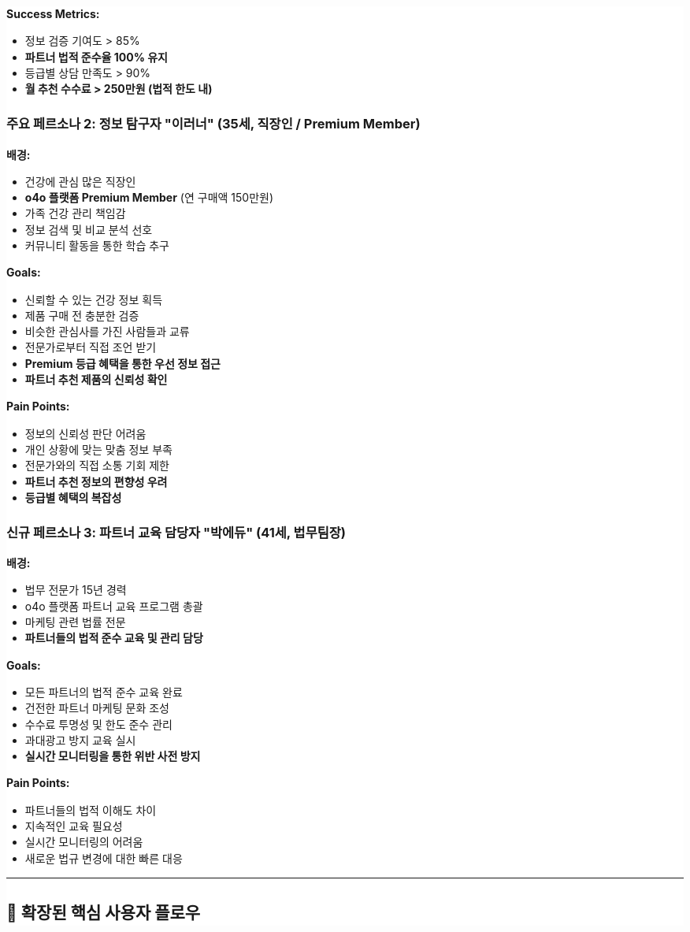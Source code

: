 **Success Metrics:**
- 정보 검증 기여도 > 85%
- **파트너 법적 준수율 100% 유지**
- 등급별 상담 만족도 > 90%
- **월 추천 수수료 > 250만원 (법적 한도 내)**

### **주요 페르소나 2: 정보 탐구자 "이러너" (35세, 직장인 / Premium Member)**

**배경:**
- 건강에 관심 많은 직장인
- **o4o 플랫폼 Premium Member** (연 구매액 150만원)
- 가족 건강 관리 책임감
- 정보 검색 및 비교 분석 선호
- 커뮤니티 활동을 통한 학습 추구

**Goals:**
- 신뢰할 수 있는 건강 정보 획득
- 제품 구매 전 충분한 검증
- 비슷한 관심사를 가진 사람들과 교류
- 전문가로부터 직접 조언 받기
- **Premium 등급 혜택을 통한 우선 정보 접근**
- **파트너 추천 제품의 신뢰성 확인**

**Pain Points:**
- 정보의 신뢰성 판단 어려움
- 개인 상황에 맞는 맞춤 정보 부족
- 전문가와의 직접 소통 기회 제한
- **파트너 추천 정보의 편향성 우려**
- **등급별 혜택의 복잡성**

### **신규 페르소나 3: 파트너 교육 담당자 "박에듀" (41세, 법무팀장)**

**배경:**
- 법무 전문가 15년 경력
- o4o 플랫폼 파트너 교육 프로그램 총괄
- 마케팅 관련 법률 전문
- **파트너들의 법적 준수 교육 및 관리 담당**

**Goals:**
- 모든 파트너의 법적 준수 교육 완료
- 건전한 파트너 마케팅 문화 조성
- 수수료 투명성 및 한도 준수 관리
- 과대광고 방지 교육 실시
- **실시간 모니터링을 통한 위반 사전 방지**

**Pain Points:**
- 파트너들의 법적 이해도 차이
- 지속적인 교육 필요성
- 실시간 모니터링의 어려움
- 새로운 법규 변경에 대한 빠른 대응

---

## 🚀 확장된 핵심 사용자 플로우
